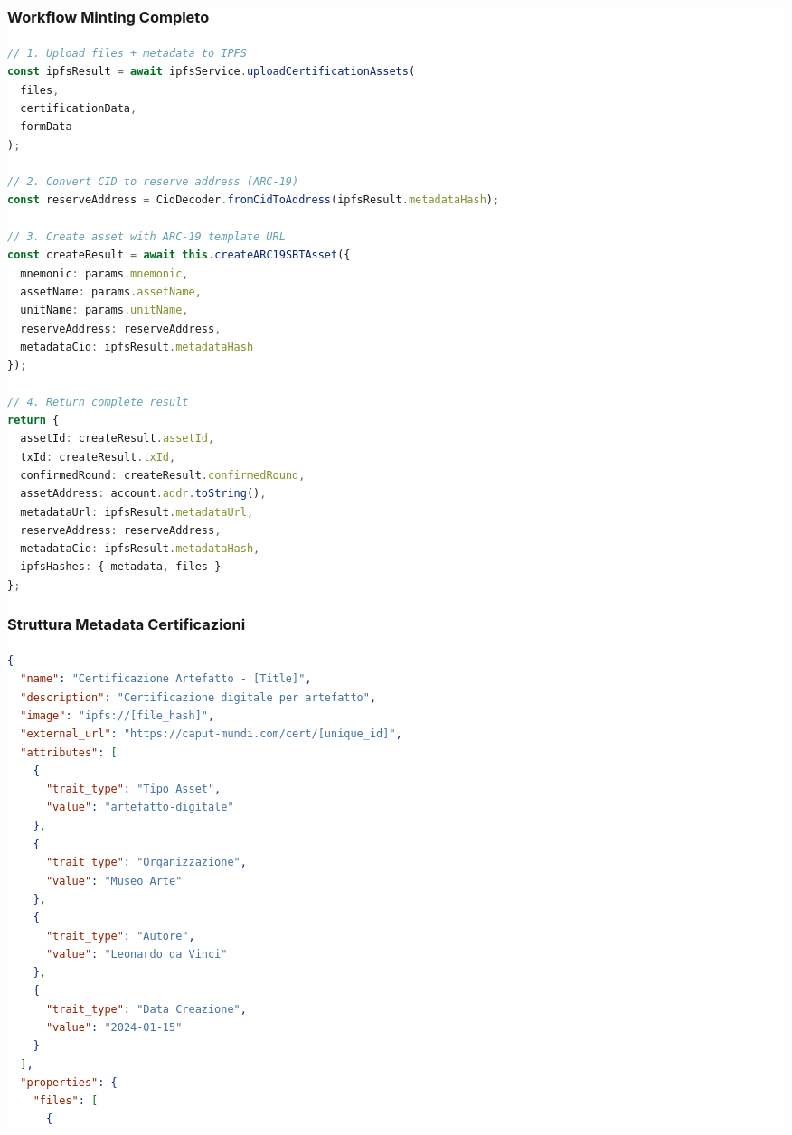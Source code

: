 ### Workflow Minting Completo

```typescript
// 1. Upload files + metadata to IPFS
const ipfsResult = await ipfsService.uploadCertificationAssets(
  files,
  certificationData,
  formData
);

// 2. Convert CID to reserve address (ARC-19)
const reserveAddress = CidDecoder.fromCidToAddress(ipfsResult.metadataHash);

// 3. Create asset with ARC-19 template URL
const createResult = await this.createARC19SBTAsset({
  mnemonic: params.mnemonic,
  assetName: params.assetName,
  unitName: params.unitName,
  reserveAddress: reserveAddress,
  metadataCid: ipfsResult.metadataHash
});

// 4. Return complete result
return {
  assetId: createResult.assetId,
  txId: createResult.txId,
  confirmedRound: createResult.confirmedRound,
  assetAddress: account.addr.toString(),
  metadataUrl: ipfsResult.metadataUrl,
  reserveAddress: reserveAddress,
  metadataCid: ipfsResult.metadataHash,
  ipfsHashes: { metadata, files }
};
```

### Struttura Metadata Certificazioni

```json
{
  "name": "Certificazione Artefatto - [Title]",
  "description": "Certificazione digitale per artefatto",
  "image": "ipfs://[file_hash]",
  "external_url": "https://caput-mundi.com/cert/[unique_id]",
  "attributes": [
    {
      "trait_type": "Tipo Asset",
      "value": "artefatto-digitale"
    },
    {
      "trait_type": "Organizzazione",
      "value": "Museo Arte"
    },
    {
      "trait_type": "Autore",
      "value": "Leonardo da Vinci"
    },
    {
      "trait_type": "Data Creazione",
      "value": "2024-01-15"
    }
  ],
  "properties": {
    "files": [
      {
```